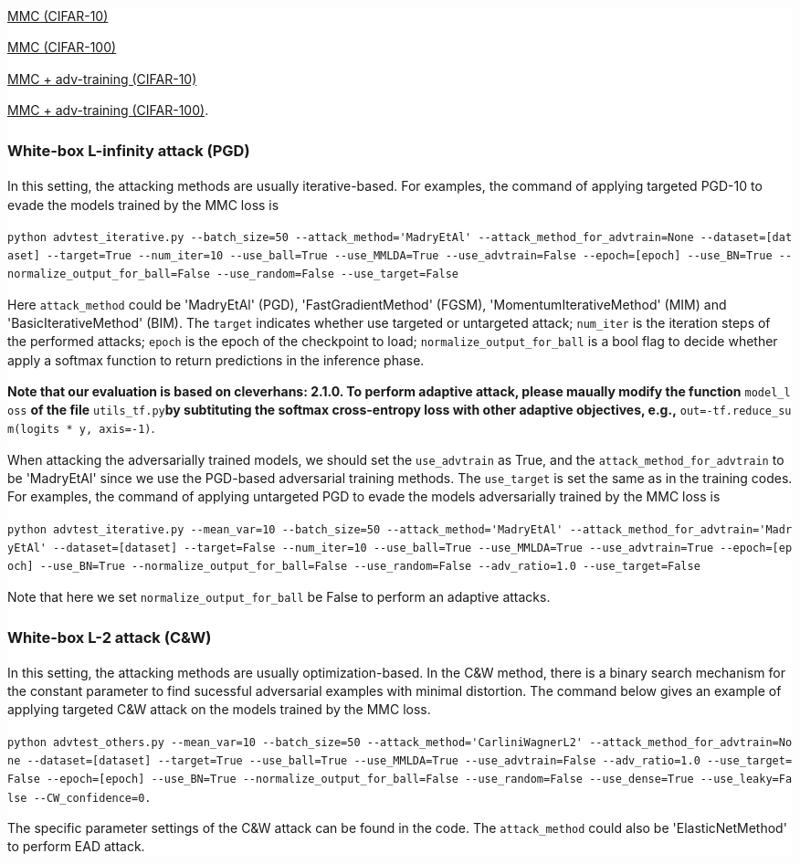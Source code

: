 [MMC (CIFAR-10)](http://ml.cs.tsinghua.edu.cn/~tianyu/MMC/pretrained_models/MMC_mom_cifar10/model.200.h5)

[MMC (CIFAR-100)](http://ml.cs.tsinghua.edu.cn/~tianyu/MMC/pretrained_models/MMC_mom_cifar100/model.200.h5)

[MMC + adv-training (CIFAR-10)](http://ml.cs.tsinghua.edu.cn/~tianyu/MMC/pretrained_models/MMC_mom_advtrain_cifar10/model.180.h5)

[MMC + adv-training (CIFAR-100)](http://ml.cs.tsinghua.edu.cn/~tianyu/MMC/pretrained_models/MMC_mom_advtrain_cifar100/model.180.h5).

### White-box L-infinity attack (PGD)
In this setting, the attacking methods are usually iterative-based. For examples, the command of applying targeted PGD-10 to evade the models trained by the MMC loss is
```shell
python advtest_iterative.py --batch_size=50 --attack_method='MadryEtAl' --attack_method_for_advtrain=None --dataset=[dataset] --target=True --num_iter=10 --use_ball=True --use_MMLDA=True --use_advtrain=False --epoch=[epoch] --use_BN=True --normalize_output_for_ball=False --use_random=False --use_target=False
```
Here `attack_method` could be 'MadryEtAl' (PGD), 'FastGradientMethod' (FGSM), 'MomentumIterativeMethod' (MIM) and 'BasicIterativeMethod' (BIM). The `target` indicates whether use targeted or untargeted attack; `num_iter` is the iteration steps of the performed attacks; `epoch` is the epoch of the checkpoint to load; `normalize_output_for_ball` is a bool flag to decide whether apply a softmax function to return predictions in the inference phase.

**Note that our evaluation is based on cleverhans: 2.1.0. To perform adaptive attack, please maually modify the function** ```model_loss``` **of the file** ```utils_tf.py```**by subtituting the softmax cross-entropy loss with other adaptive objectives, e.g.,** ```out=-tf.reduce_sum(logits * y, axis=-1)```.

When attacking the adversarially trained models, we should set the `use_advtrain` as True, and the `attack_method_for_advtrain` to be 'MadryEtAl' since we use the PGD-based adversarial training methods. The `use_target` is set the same as in the training codes. For examples, the command of applying untargeted PGD to evade the models adversarially trained by the MMC loss is
```shell
python advtest_iterative.py --mean_var=10 --batch_size=50 --attack_method='MadryEtAl' --attack_method_for_advtrain='MadryEtAl' --dataset=[dataset] --target=False --num_iter=10 --use_ball=True --use_MMLDA=True --use_advtrain=True --epoch=[epoch] --use_BN=True --normalize_output_for_ball=False --use_random=False --adv_ratio=1.0 --use_target=False
```
Note that here we set `normalize_output_for_ball` be False to perform an adaptive attacks.

### White-box L-2 attack (C&W)
In this setting, the attacking methods are usually optimization-based. In the C&W method, there is a binary search mechanism for the constant parameter to find sucessful adversarial examples with minimal distortion. The command below gives an example of applying targeted C&W attack on the models trained by the MMC loss. 
```shell
python advtest_others.py --mean_var=10 --batch_size=50 --attack_method='CarliniWagnerL2' --attack_method_for_advtrain=None --dataset=[dataset] --target=True --use_ball=True --use_MMLDA=True --use_advtrain=False --adv_ratio=1.0 --use_target=False --epoch=[epoch] --use_BN=True --normalize_output_for_ball=False --use_random=False --use_dense=True --use_leaky=False --CW_confidence=0.
```
The specific parameter settings of the C&W attack can be found in the code. The `attack_method` could also be 'ElasticNetMethod' to perform EAD attack.
